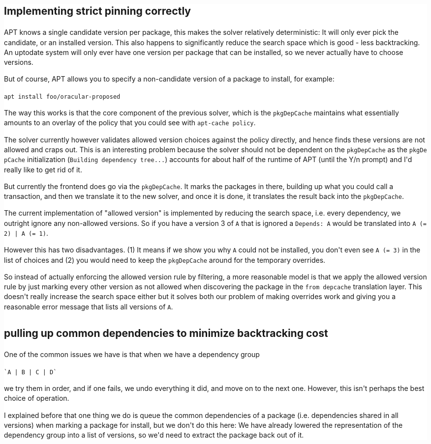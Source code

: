 ## Implementing strict pinning correctly

APT knows a single candidate version per package, this makes the solver relatively deterministic:
It will only ever pick the candidate, or an installed version. This also happens to significantly
reduce the search space which is good - less backtracking. An uptodate system will only ever have
one version per package that can be installed, so we never actually have to choose versions.

But of course, APT allows you to specify a non-candidate version of a package to install, for example:

    apt install foo/oracular-proposed

The way this works is that the core component of the previous solver, which is the `pkgDepCache`
maintains what essentially amounts to an overlay of the policy that you could see with
`apt-cache policy`.

The solver currently however validates allowed version choices against the policy directly,
and hence finds these versions are not allowed and craps out. This is an interesting problem
because the solver should not be dependent on the `pkgDepCache` as the `pkgDepCache` initialization
(`Building dependency tree...`) accounts for about half of the runtime of APT (until the Y/n prompt)
and I'd really like to get rid of it.

But currently the frontend does go via the `pkgDepCache`. It marks the packages in there, building
up what you could call a transaction, and then we translate it to the new solver, and once it is
done, it translates the result back into the `pkgDepCache`.

The current implementation of "allowed version" is implemented by reducing the search space, i.e.
every dependency, we outright ignore any non-allowed versions. So if you have a version 3 of `A`
that is ignored a `Depends: A` would be translated into `A (= 2) | A (= 1)`.

However this has two disadvantages. (1) It means if we show you why `A` could not be installed,
you don't even see `A (= 3)` in the list of choices and (2) you would need to keep the `pkgDepCache`
around for the temporary overrides.

So instead of actually enforcing the allowed version rule by filtering, a more reasonable
model is that we apply the allowed version rule by just marking every other version as not
allowed when discovering the package in the `from depcache` translation layer. This doesn't
really increase the search space either but it solves both our problem of making overrides
work and giving you a reasonable error message that lists all versions of `A`.

## pulling up common dependencies to minimize backtracking cost

One of the common issues we have is that when we have a dependency group

    `A | B | C | D`

we try them in order, and if one fails, we undo everything it did, and move on to the next one. However,
this isn't perhaps the best choice of operation.

I explained before that one thing we do is queue the common dependencies of a package (i.e. dependencies
shared in all versions) when marking a package for install, but we don't do this here: We have already
lowered the representation of the dependency group into a list of versions, so we'd need to extract the
package back out of it.
